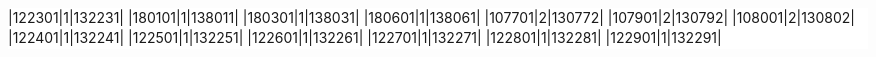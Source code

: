 |122301|1|132231|
|180101|1|138011|
|180301|1|138031|
|180601|1|138061|
|107701|2|130772|
|107901|2|130792|
|108001|2|130802|
|122401|1|132241|
|122501|1|132251|
|122601|1|132261|
|122701|1|132271|
|122801|1|132281|
|122901|1|132291|